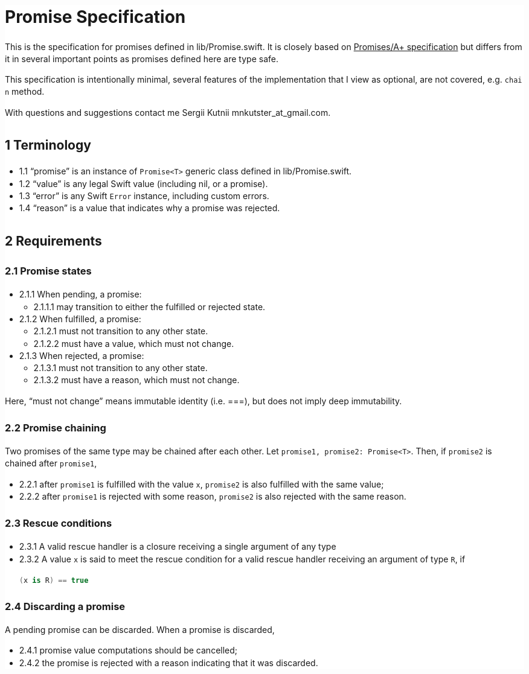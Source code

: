 #  Promise Specification

This is the specification for promises defined in lib/Promise.swift. It is closely based on [Promises/A+ specification](https://promisesaplus.com/) but differs from it in several important points as promises defined here are type safe.

This specification is intentionally minimal, several features of the implementation that I view as optional, are not covered, e.g. `chain` method.

With questions and suggestions contact me Sergii Kutnii  mnkutster_at_gmail.com.

## 1 Terminology

+ 1.1 “promise” is an instance of `Promise<T>` generic class defined in lib/Promise.swift.
+ 1.2 “value” is any legal Swift value (including nil, or a promise).
+ 1.3 “error” is any Swift `Error` instance, including custom errors.
+ 1.4 “reason” is a value that indicates why a promise was rejected.

## 2 Requirements

### 2.1 Promise states

+ 2.1.1 When pending, a promise:
    + 2.1.1.1 may transition to either the fulfilled or rejected state.
+ 2.1.2 When fulfilled, a promise:
    + 2.1.2.1 must not transition to any other state.
    + 2.1.2.2 must have a value, which must not change.
+ 2.1.3 When rejected, a promise:
    + 2.1.3.1 must not transition to any other state.
    + 2.1.3.2 must have a reason, which must not change.
    
Here, “must not change” means immutable identity (i.e. ===), but does not imply deep immutability.

### 2.2 Promise chaining

Two promises of the same type may be chained after each other.
Let `promise1, promise2: Promise<T>`. Then, if `promise2` is chained after `promise1`,
+ 2.2.1 after `promise1` is fulfilled with the value `x`, `promise2` is also fulfilled with the same value;
+ 2.2.2 after `promise1` is rejected with some reason, `promise2` is also rejected with the same reason.

### 2.3 Rescue conditions
+ 2.3.1 A valid rescue handler is a closure receiving a single argument of any type
+ 2.3.2 A value `x` is said to meet the rescue condition for a valid rescue handler receiving an argument of type `R`, if
    ```Swift
    (x is R) == true
    ```

### 2.4 Discarding a promise
A pending promise can be discarded. When a promise is discarded,
+ 2.4.1 promise value computations should be cancelled;
+ 2.4.2 the promise is rejected with a reason indicating that it was discarded.
